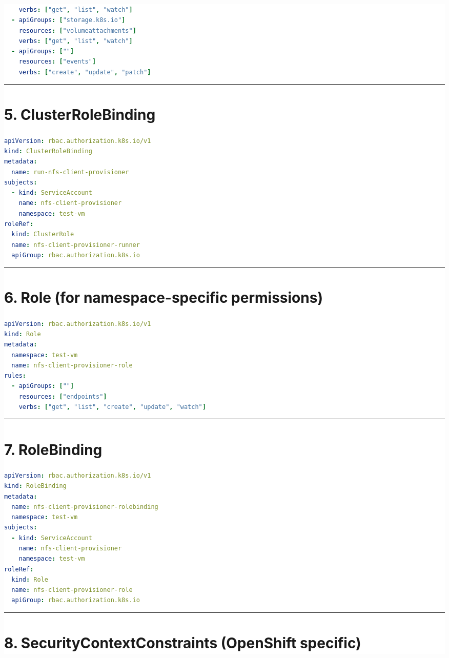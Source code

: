 ```yaml
    verbs: ["get", "list", "watch"]
  - apiGroups: ["storage.k8s.io"]
    resources: ["volumeattachments"]
    verbs: ["get", "list", "watch"]
  - apiGroups: [""]
    resources: ["events"]
    verbs: ["create", "update", "patch"]
```
---
# 5. ClusterRoleBinding
```yaml
apiVersion: rbac.authorization.k8s.io/v1
kind: ClusterRoleBinding
metadata:
  name: run-nfs-client-provisioner
subjects:
  - kind: ServiceAccount
    name: nfs-client-provisioner
    namespace: test-vm
roleRef:
  kind: ClusterRole
  name: nfs-client-provisioner-runner
  apiGroup: rbac.authorization.k8s.io
```
---
# 6. Role (for namespace-specific permissions)
```yaml
apiVersion: rbac.authorization.k8s.io/v1
kind: Role
metadata:
  namespace: test-vm
  name: nfs-client-provisioner-role
rules:
  - apiGroups: [""]
    resources: ["endpoints"]
    verbs: ["get", "list", "create", "update", "watch"]
```
---
# 7. RoleBinding
```yaml
apiVersion: rbac.authorization.k8s.io/v1
kind: RoleBinding
metadata:
  name: nfs-client-provisioner-rolebinding
  namespace: test-vm
subjects:
  - kind: ServiceAccount
    name: nfs-client-provisioner
    namespace: test-vm
roleRef:
  kind: Role
  name: nfs-client-provisioner-role
  apiGroup: rbac.authorization.k8s.io
```
---
# 8. SecurityContextConstraints (OpenShift specific)
```yaml
```